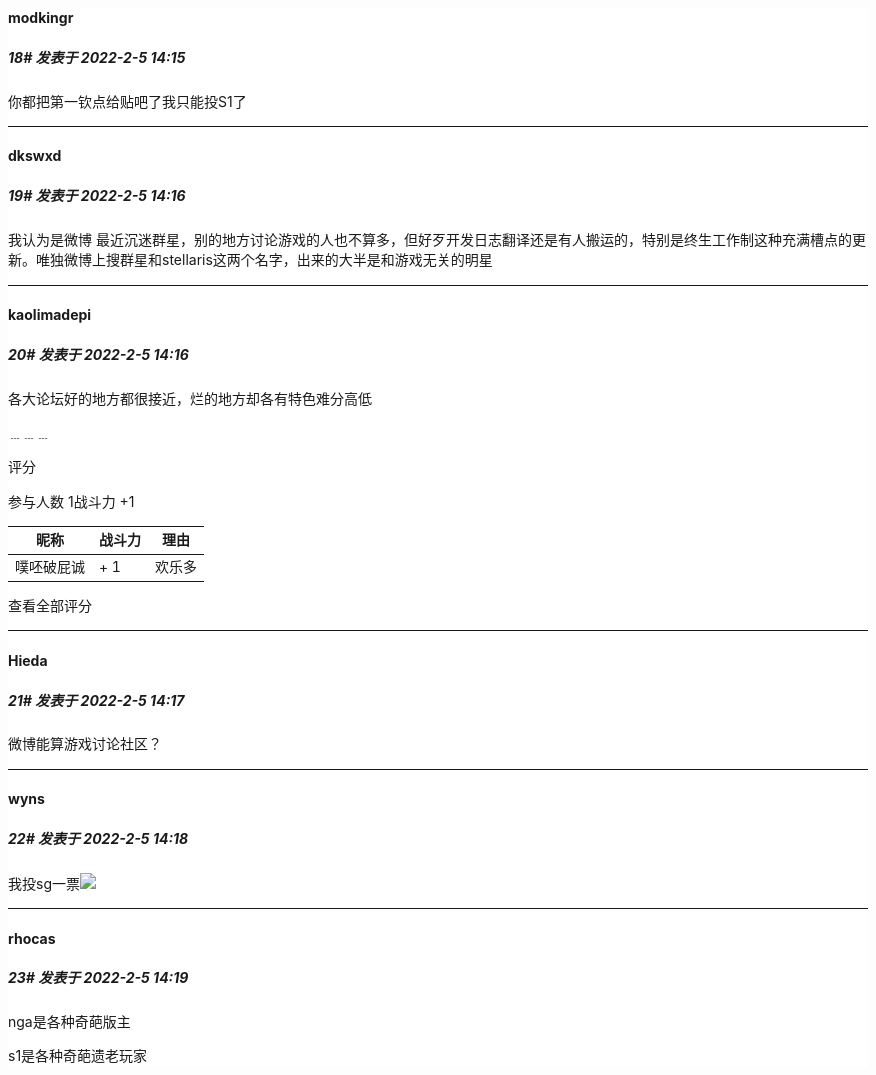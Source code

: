 ####  modkingr  
##### 18#       发表于 2022-2-5 14:15

你都把第一钦点给贴吧了我只能投S1了

*****

####  dkswxd  
##### 19#       发表于 2022-2-5 14:16

我认为是微博
最近沉迷群星，别的地方讨论游戏的人也不算多，但好歹开发日志翻译还是有人搬运的，特别是终生工作制这种充满槽点的更新。唯独微博上搜群星和stellaris这两个名字，出来的大半是和游戏无关的明星

*****

####  kaolimadepi  
##### 20#       发表于 2022-2-5 14:16

各大论坛好的地方都很接近，烂的地方却各有特色难分高低

﹍﹍﹍

评分

 参与人数 1战斗力 +1

|昵称|战斗力|理由|
|----|---|---|
| 噗呸破屁诚| + 1|欢乐多|

查看全部评分

*****

####  Hieda  
##### 21#       发表于 2022-2-5 14:17

微博能算游戏讨论社区？

*****

####  wyns  
##### 22#       发表于 2022-2-5 14:18

我投sg一票<img src="https://static.saraba1st.com/image/smiley/face2017/049.png" referrerpolicy="no-referrer">

*****

####  rhocas  
##### 23#       发表于 2022-2-5 14:19

nga是各种奇葩版主

s1是各种奇葩遗老玩家
